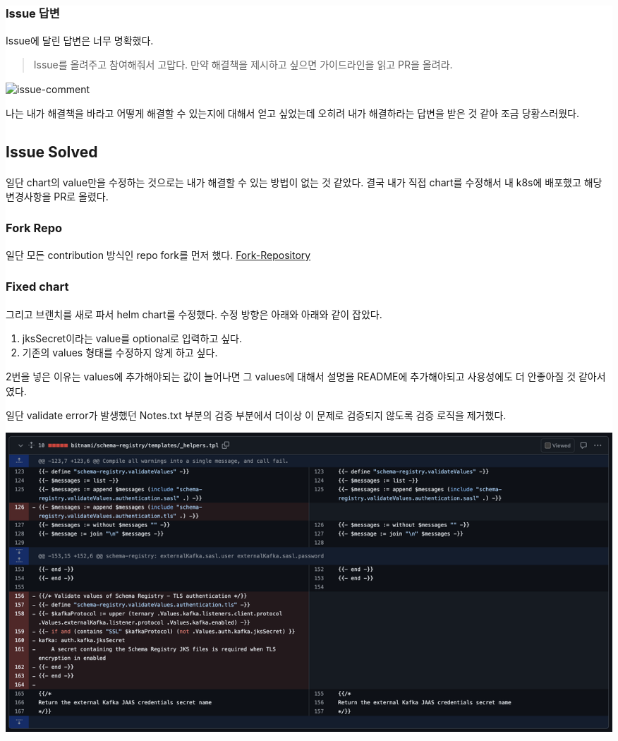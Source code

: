 ### Issue 답변

Issue에 달린 답변은 너무 명확했다.

> Issue를 올려주고 참여해줘서 고맙다. 만약 해결책을 제시하고 싶으면 가이드라인을 읽고 PR을 올려라.

![issue-comment](/images/posts/contents/bitnami-helm-chart-contribute/issue-comment.png)

나는 내가 해결책을 바라고 어떻게 해결할 수 있는지에 대해서 얻고 싶었는데 오히려 내가 해결하라는 답변을 받은 것 같아 조금 당황스러웠다.

## Issue Solved

일단 chart의 value만을 수정하는 것으로는 내가 해결할 수 있는 방법이 없는 것 같았다. 결국 내가 직접 chart를 수정해서 내 k8s에 배포했고 해당 변경사항을 PR로 올렸다.

### Fork Repo

일단 모든 contribution 방식인 repo fork를 먼저 했다. [Fork-Repository](https://github.com/comstering/charts)

### Fixed chart

그리고 브랜치를 새로 파서 helm chart를 수정했다. 수정 방향은 아래와 아래와 같이 잡았다.

1. jksSecret이라는 value를 optional로 입력하고 싶다.
2. 기존의 values 형태를 수정하지 않게 하고 싶다.

2번을 넣은 이유는 values에 추가해야되는 값이 늘어나면 그 values에 대해서 설명을 README에 추가해야되고 사용성에도 더 안좋아질 것 같아서였다.

일단 validate error가 발생했던 Notes.txt 부분의 검증 부분에서 더이상 이 문제로 검증되지 않도록 검증 로직을 제거했다.

![chart-fix-notes](/images/posts/contents/bitnami-helm-chart-contribute/chart-fix-notes.png)
